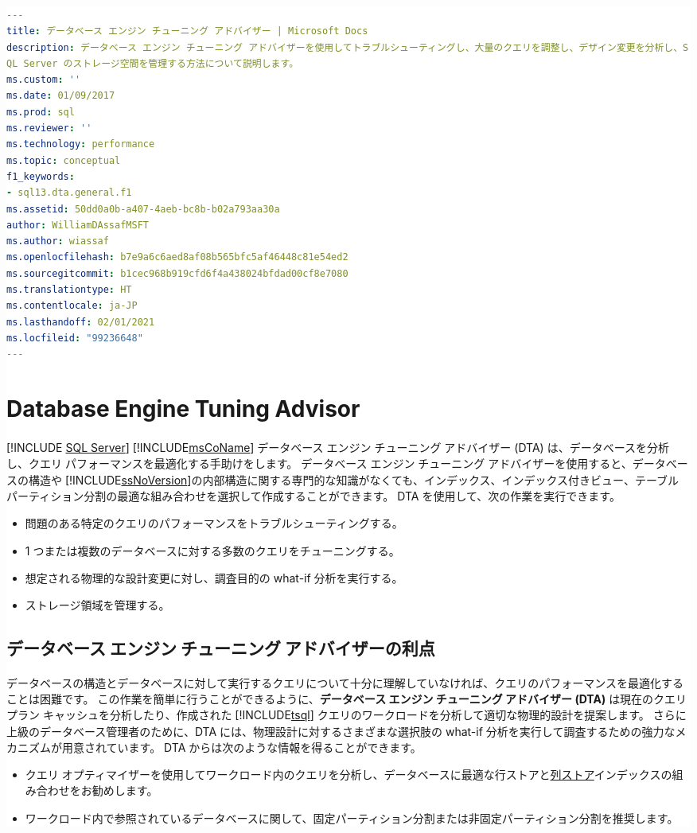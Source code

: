 ```yaml
---
title: データベース エンジン チューニング アドバイザー | Microsoft Docs
description: データベース エンジン チューニング アドバイザーを使用してトラブルシューティングし、大量のクエリを調整し、デザイン変更を分析し、SQL Server のストレージ空間を管理する方法について説明します。
ms.custom: ''
ms.date: 01/09/2017
ms.prod: sql
ms.reviewer: ''
ms.technology: performance
ms.topic: conceptual
f1_keywords:
- sql13.dta.general.f1
ms.assetid: 50dd0a0b-a407-4aeb-bc8b-b02a793aa30a
author: WilliamDAssafMSFT
ms.author: wiassaf
ms.openlocfilehash: b7e9a6c6aed8af08b565bfc5af46448c81e54ed2
ms.sourcegitcommit: b1cec968b919cfd6f4a438024bfdad00cf8e7080
ms.translationtype: HT
ms.contentlocale: ja-JP
ms.lasthandoff: 02/01/2021
ms.locfileid: "99236648"
---
```

# <a name="database-engine-tuning-advisor"></a>Database Engine Tuning Advisor
 [!INCLUDE [SQL Server](../../includes/applies-to-version/sqlserver.md)]
  [!INCLUDE[msCoName](../../includes/msconame-md.md)] データベース エンジン チューニング アドバイザー (DTA) は、データベースを分析し、クエリ パフォーマンスを最適化する手助けをします。 データベース エンジン チューニング アドバイザーを使用すると、データベースの構造や [!INCLUDE[ssNoVersion](../../includes/ssnoversion-md.md)]の内部構造に関する専門的な知識がなくても、インデックス、インデックス付きビュー、テーブル パーティション分割の最適な組み合わせを選択して作成することができます。 DTA を使用して、次の作業を実行できます。  
  
-   問題のある特定のクエリのパフォーマンスをトラブルシューティングする。  
  
-   1 つまたは複数のデータベースに対する多数のクエリをチューニングする。  
  
-   想定される物理的な設計変更に対し、調査目的の what-if 分析を実行する。  
  
-   ストレージ領域を管理する。  
  
## <a name="database-engine-tuning-advisor-benefits"></a>データベース エンジン チューニング アドバイザーの利点  
 データベースの構造とデータベースに対して実行するクエリについて十分に理解していなければ、クエリのパフォーマンスを最適化することは困難です。 この作業を簡単に行うことができるように、**データベース エンジン チューニング アドバイザー (DTA)** は現在のクエリ プラン キャッシュを分析したり、作成された [!INCLUDE[tsql](../../includes/tsql-md.md)] クエリのワークロードを分析して適切な物理的設計を提案します。 さらに上級のデータベース管理者のために、DTA には、物理設計に対するさまざまな選択肢の what-if 分析を実行して調査するための強力なメカニズムが用意されています。 DTA からは次のような情報を得ることができます。  
  
-   クエリ オプティマイザーを使用してワークロード内のクエリを分析し、データベースに最適な行ストアと[列ストア](../../relational-databases/performance/columnstore-index-recommendations-in-database-engine-tuning-advisor-dta.md)インデックスの組み合わせをお勧めします。  
  
-   ワークロード内で参照されているデータベースに関して、固定パーティション分割または非固定パーティション分割を推奨します。  
  